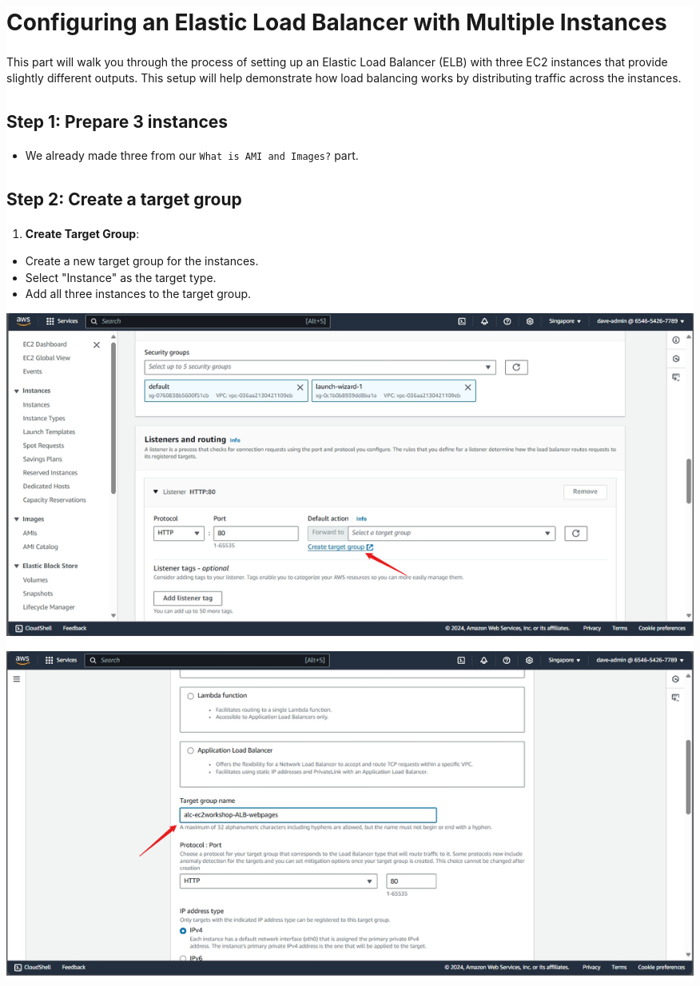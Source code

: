 # Configuring an Elastic Load Balancer with Multiple Instances

This part will walk you through the process of setting up an Elastic Load Balancer (ELB) with three EC2 instances that provide slightly different outputs. This setup will help demonstrate how load balancing works by distributing traffic across the instances.

## Step 1: Prepare 3 instances

- We already made three from our `What is AMI and Images?` part.


## Step 2: Create a target group

 1. **Create Target Group**:
 - Create a new target group for the instances.
 - Select "Instance" as the target type.
 - Add all three instances to the target group.

![](img/ELB/ELB-08.png)

![](img/ELB/ELB-09.png)